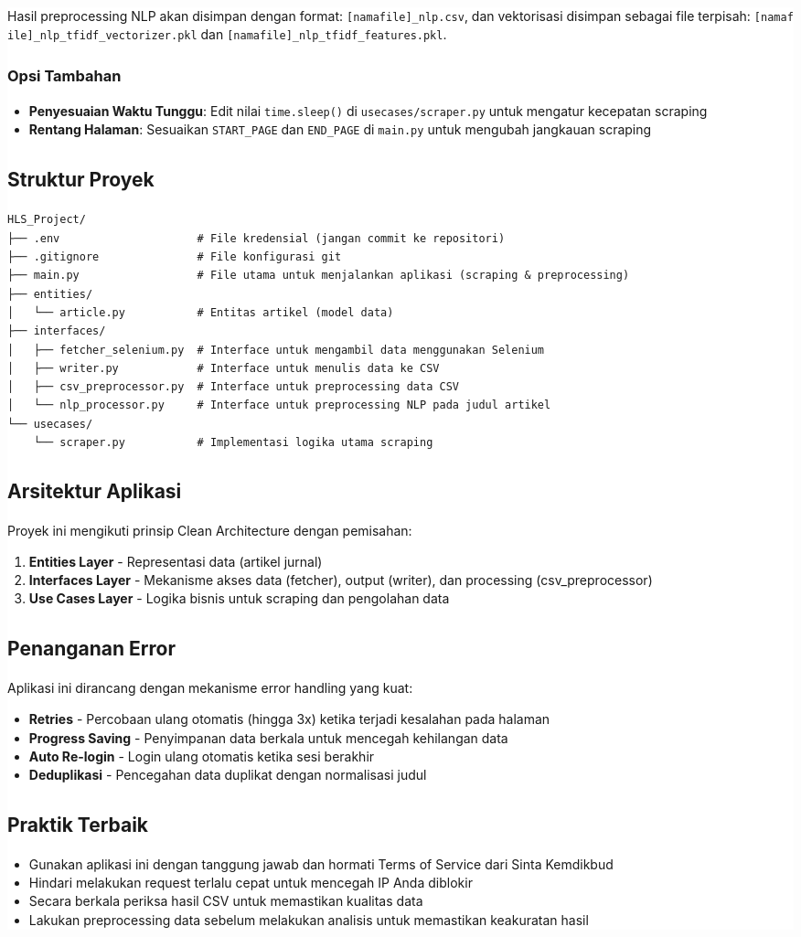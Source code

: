 Hasil preprocessing NLP akan disimpan dengan format: `[namafile]_nlp.csv`, dan
vektorisasi disimpan sebagai file terpisah: `[namafile]_nlp_tfidf_vectorizer.pkl` dan `[namafile]_nlp_tfidf_features.pkl`.

### Opsi Tambahan

- **Penyesuaian Waktu Tunggu**: Edit nilai `time.sleep()` di `usecases/scraper.py` untuk mengatur kecepatan scraping
- **Rentang Halaman**: Sesuaikan `START_PAGE` dan `END_PAGE` di `main.py` untuk mengubah jangkauan scraping

## Struktur Proyek

```
HLS_Project/
├── .env                     # File kredensial (jangan commit ke repositori)
├── .gitignore               # File konfigurasi git
├── main.py                  # File utama untuk menjalankan aplikasi (scraping & preprocessing)
├── entities/
│   └── article.py           # Entitas artikel (model data)
├── interfaces/
│   ├── fetcher_selenium.py  # Interface untuk mengambil data menggunakan Selenium
│   ├── writer.py            # Interface untuk menulis data ke CSV
│   ├── csv_preprocessor.py  # Interface untuk preprocessing data CSV
│   └── nlp_processor.py     # Interface untuk preprocessing NLP pada judul artikel
└── usecases/
    └── scraper.py           # Implementasi logika utama scraping
```

## Arsitektur Aplikasi

Proyek ini mengikuti prinsip Clean Architecture dengan pemisahan:

1. **Entities Layer** - Representasi data (artikel jurnal)
2. **Interfaces Layer** - Mekanisme akses data (fetcher), output (writer), dan processing (csv_preprocessor)
3. **Use Cases Layer** - Logika bisnis untuk scraping dan pengolahan data

## Penanganan Error

Aplikasi ini dirancang dengan mekanisme error handling yang kuat:

- **Retries** - Percobaan ulang otomatis (hingga 3x) ketika terjadi kesalahan pada halaman
- **Progress Saving** - Penyimpanan data berkala untuk mencegah kehilangan data
- **Auto Re-login** - Login ulang otomatis ketika sesi berakhir
- **Deduplikasi** - Pencegahan data duplikat dengan normalisasi judul

## Praktik Terbaik

- Gunakan aplikasi ini dengan tanggung jawab dan hormati Terms of Service dari Sinta Kemdikbud
- Hindari melakukan request terlalu cepat untuk mencegah IP Anda diblokir
- Secara berkala periksa hasil CSV untuk memastikan kualitas data
- Lakukan preprocessing data sebelum melakukan analisis untuk memastikan keakuratan hasil
